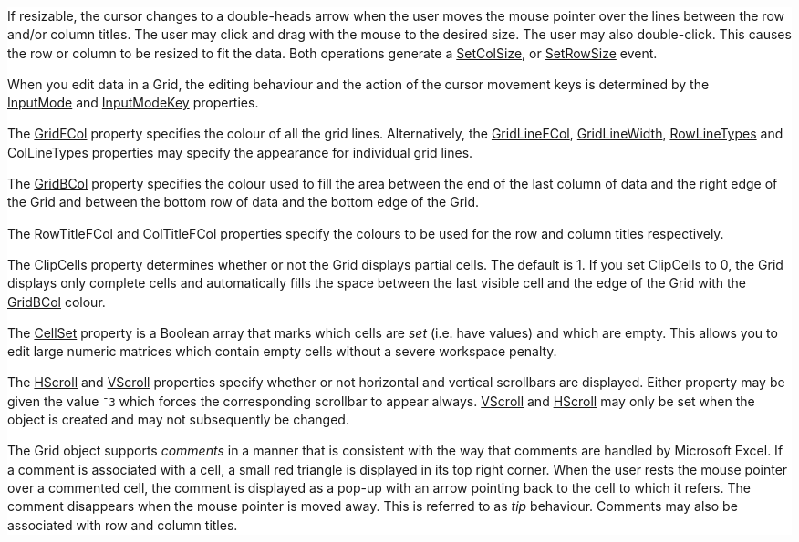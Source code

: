 
If resizable, the cursor changes to a double-heads arrow when the user moves
the mouse pointer over the lines between the row and/or column titles. The user
may click and drag with the mouse to the desired size. The user may also
double-click. This causes the row or column to be resized to fit the data. Both
operations generate a [SetColSize](../a-z/setcolsize.md), or [SetRowSize](../a-z/setrowsize.md) event.


When you edit data in a Grid, the editing behaviour and the action of the
cursor movement keys is determined by the [InputMode](../a-z/inputmode.md) and [InputModeKey](../a-z/inputmodekey.md) properties.


The [GridFCol](../a-z/gridfcol.md) property specifies the
colour of all the grid lines. Alternatively, the [GridLineFCol](../a-z/gridlinefcol.md),
[GridLineWidth](../a-z/gridlinewidth.md), [RowLineTypes](../a-z/rowlinetypes.md) and [ColLineTypes](../a-z/collinetypes.md) properties may
specify the appearance for individual grid lines.


The [GridBCol](../a-z/gridbcol.md) property specifies the
colour used to fill the area between the end of the last column of data and the
right edge of the Grid and between the bottom row of data and the bottom edge of
the Grid.


The [RowTitleFCol](../a-z/rowtitlefcol.md) and [ColTitleFCol](../a-z/coltitlefcol.md) properties specify the colours to be used for the row and column titles
respectively.


The [ClipCells](../a-z/clipcells.md) property determines
whether or not the Grid displays partial cells. The default is 1. If you set [ClipCells](../a-z/clipcells.md) to 0, the Grid displays only complete cells and automatically fills the space
between the last visible cell and the edge of the Grid with the [GridBCol](../a-z/gridbcol.md) colour.


The [CellSet](../a-z/cellset.md) property is a Boolean array
that marks which cells are *set* (i.e. have values) and which are empty.
This allows you to edit large numeric matrices which contain empty cells without
a severe workspace penalty.


The [HScroll](../a-z/hscroll.md) and [VScroll](../a-z/vscroll.md) properties specify whether or not horizontal and vertical scrollbars are
displayed. Either property may be given the value `¯3` which forces the
corresponding scrollbar to appear always. [VScroll](../a-z/vscroll.md) and [HScroll](../a-z/hscroll.md) may only be set when the object is created and may not subsequently be changed.


The Grid object supports *comments* in a manner that is consistent with
the way that comments are handled by Microsoft Excel. If a comment is
associated with a cell, a small red triangle is displayed in its top right
corner. When the user rests the mouse pointer over a commented cell, the comment
is displayed as a pop-up with an arrow pointing back to the cell to which it
refers. The comment disappears when the mouse pointer is moved away. This is
referred to as *tip* behaviour. Comments may also be associated with row
and column titles.
